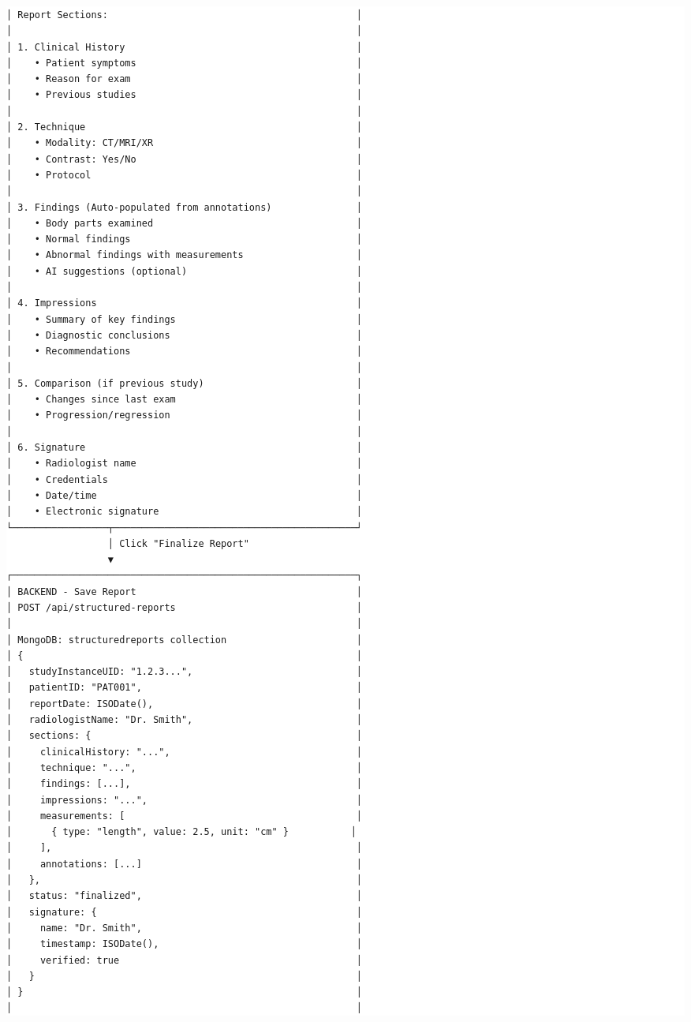 ```
│ Report Sections:                                            │
│                                                             │
│ 1. Clinical History                                         │
│    • Patient symptoms                                       │
│    • Reason for exam                                        │
│    • Previous studies                                       │
│                                                             │
│ 2. Technique                                                │
│    • Modality: CT/MRI/XR                                    │
│    • Contrast: Yes/No                                       │
│    • Protocol                                               │
│                                                             │
│ 3. Findings (Auto-populated from annotations)               │
│    • Body parts examined                                    │
│    • Normal findings                                        │
│    • Abnormal findings with measurements                    │
│    • AI suggestions (optional)                              │
│                                                             │
│ 4. Impressions                                              │
│    • Summary of key findings                                │
│    • Diagnostic conclusions                                 │
│    • Recommendations                                        │
│                                                             │
│ 5. Comparison (if previous study)                           │
│    • Changes since last exam                                │
│    • Progression/regression                                 │
│                                                             │
│ 6. Signature                                                │
│    • Radiologist name                                       │
│    • Credentials                                            │
│    • Date/time                                              │
│    • Electronic signature                                   │
└─────────────────┬───────────────────────────────────────────┘
                  │ Click "Finalize Report"
                  ▼
┌─────────────────────────────────────────────────────────────┐
│ BACKEND - Save Report                                       │
│ POST /api/structured-reports                                │
│                                                             │
│ MongoDB: structuredreports collection                       │
│ {                                                           │
│   studyInstanceUID: "1.2.3...",                             │
│   patientID: "PAT001",                                      │
│   reportDate: ISODate(),                                    │
│   radiologistName: "Dr. Smith",                             │
│   sections: {                                               │
│     clinicalHistory: "...",                                 │
│     technique: "...",                                       │
│     findings: [...],                                        │
│     impressions: "...",                                     │
│     measurements: [                                         │
│       { type: "length", value: 2.5, unit: "cm" }           │
│     ],                                                      │
│     annotations: [...]                                      │
│   },                                                        │
│   status: "finalized",                                      │
│   signature: {                                              │
│     name: "Dr. Smith",                                      │
│     timestamp: ISODate(),                                   │
│     verified: true                                          │
│   }                                                         │
│ }                                                           │
│                                                             │
```